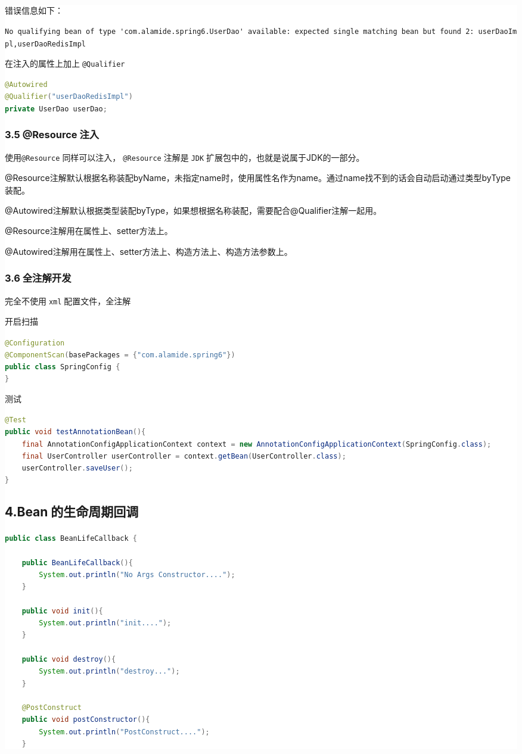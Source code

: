 错误信息如下：
```
No qualifying bean of type 'com.alamide.spring6.UserDao' available: expected single matching bean but found 2: userDaoImpl,userDaoRedisImpl
```

在注入的属性上加上 `@Qualifier`
```java
@Autowired
@Qualifier("userDaoRedisImpl")
private UserDao userDao;
```

### 3.5 @Resource 注入
使用`@Resource` 同样可以注入， `@Resource` 注解是 `JDK` 扩展包中的，也就是说属于JDK的一部分。

@Resource注解默认根据名称装配byName，未指定name时，使用属性名作为name。通过name找不到的话会自动启动通过类型byType装配。

@Autowired注解默认根据类型装配byType，如果想根据名称装配，需要配合@Qualifier注解一起用。

@Resource注解用在属性上、setter方法上。

@Autowired注解用在属性上、setter方法上、构造方法上、构造方法参数上。

### 3.6 全注解开发
完全不使用 `xml` 配置文件，全注解

开启扫描
```java
@Configuration
@ComponentScan(basePackages = {"com.alamide.spring6"})
public class SpringConfig {
}
```

测试    
```java
@Test
public void testAnnotationBean(){
    final AnnotationConfigApplicationContext context = new AnnotationConfigApplicationContext(SpringConfig.class);
    final UserController userController = context.getBean(UserController.class);
    userController.saveUser();
}
```

## 4.Bean 的生命周期回调
```java
public class BeanLifeCallback {

    public BeanLifeCallback(){
        System.out.println("No Args Constructor....");
    }

    public void init(){
        System.out.println("init....");
    }

    public void destroy(){
        System.out.println("destroy...");
    }

    @PostConstruct
    public void postConstructor(){
        System.out.println("PostConstruct....");
    }

```